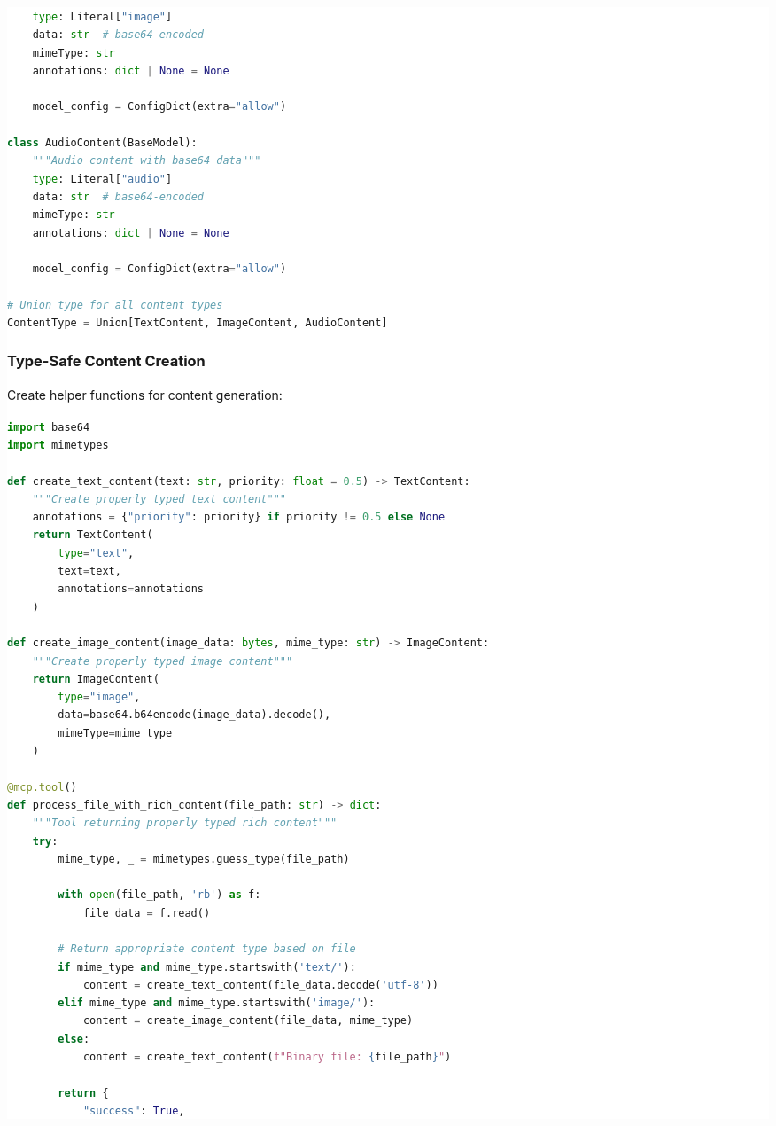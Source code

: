 ```python
    type: Literal["image"]
    data: str  # base64-encoded
    mimeType: str
    annotations: dict | None = None
    
    model_config = ConfigDict(extra="allow")

class AudioContent(BaseModel):
    """Audio content with base64 data"""
    type: Literal["audio"]
    data: str  # base64-encoded
    mimeType: str
    annotations: dict | None = None
    
    model_config = ConfigDict(extra="allow")

# Union type for all content types
ContentType = Union[TextContent, ImageContent, AudioContent]
```

### Type-Safe Content Creation

Create helper functions for content generation:

```python
import base64
import mimetypes

def create_text_content(text: str, priority: float = 0.5) -> TextContent:
    """Create properly typed text content"""
    annotations = {"priority": priority} if priority != 0.5 else None
    return TextContent(
        type="text",
        text=text,
        annotations=annotations
    )

def create_image_content(image_data: bytes, mime_type: str) -> ImageContent:
    """Create properly typed image content"""
    return ImageContent(
        type="image",
        data=base64.b64encode(image_data).decode(),
        mimeType=mime_type
    )

@mcp.tool()
def process_file_with_rich_content(file_path: str) -> dict:
    """Tool returning properly typed rich content"""
    try:
        mime_type, _ = mimetypes.guess_type(file_path)
        
        with open(file_path, 'rb') as f:
            file_data = f.read()
        
        # Return appropriate content type based on file
        if mime_type and mime_type.startswith('text/'):
            content = create_text_content(file_data.decode('utf-8'))
        elif mime_type and mime_type.startswith('image/'):
            content = create_image_content(file_data, mime_type)
        else:
            content = create_text_content(f"Binary file: {file_path}")
        
        return {
            "success": True,
```